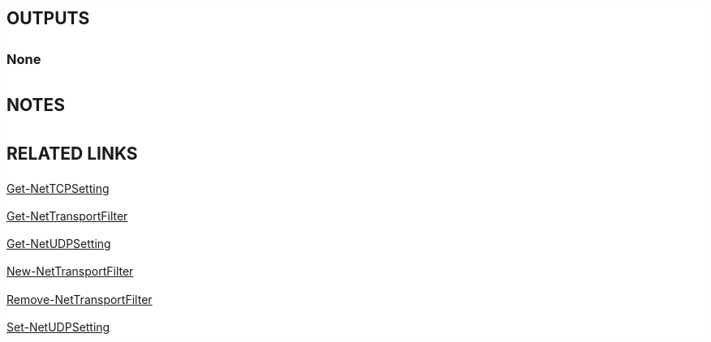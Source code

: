 ## OUTPUTS

### None

## NOTES

## RELATED LINKS

[Get-NetTCPSetting](./Get-NetTCPSetting.md)

[Get-NetTransportFilter](./Get-NetTransportFilter.md)

[Get-NetUDPSetting](./Get-NetUDPSetting.md)

[New-NetTransportFilter](./New-NetTransportFilter.md)

[Remove-NetTransportFilter](./Remove-NetTransportFilter.md)

[Set-NetUDPSetting](./Set-NetUDPSetting.md)
